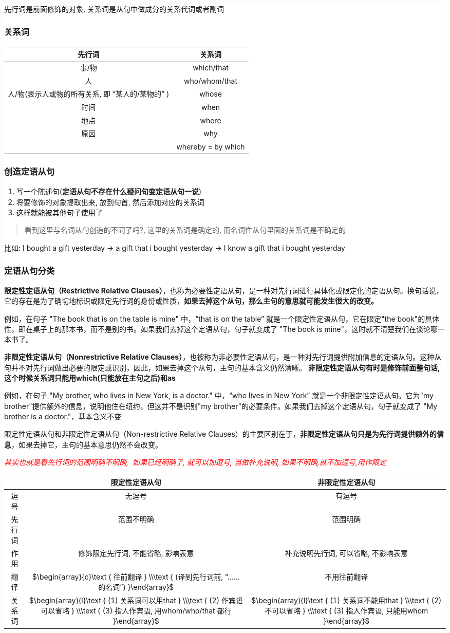 

先行词是前面修饰的对象, 关系词是从句中做成分的关系代词或者副词

### 关系词

|                      先行词                      |       关系词       |
| :----------------------------------------------: | :----------------: |
|                      事/物                       |     which/that     |
|                        人                        |   who/whom/that    |
| 人/物(表示人或物的所有关系, 即 “某人的/某物的” ) |       whose        |
|                       时间                       |        when        |
|                       地点                       |       where        |
|                       原因                       |        why         |
|                                                  | whereby = by which |



### 创造定语从句

1. 写一个陈述句(**定语从句不存在什么疑问句变定语从句一说**)
2. 将要修饰的对象提取出来,  放到句首, 然后添加对应的关系词
3. 这样就能被其他句子使用了

> 看到这里与名词从句创造的不同了吗?, 这里的关系词是确定的,  而名词性从句里面的关系词是不确定的

比如:  I bought  a gift yesterday  ->  a gift that i bought yesterday ->  I know  a gift that i bought yesterday



### 定语从句分类

**限定性定语从句（Restrictive Relative Clauses）**，也称为必要性定语从句，是一种对先行词进行具体化或限定化的定语从句。换句话说，它的存在是为了确切地标识或限定先行词的身份或性质，**如果去掉这个从句，那么主句的意思就可能发生很大的改变。**

例如，在句子 "The book that is on the table is mine" 中，“that is on the table” 就是一个限定性定语从句，它在限定"the book"的具体性，即在桌子上的那本书，而不是别的书。如果我们去掉这个定语从句，句子就变成了 "The book is mine"，这时就不清楚我们在谈论哪一本书了。

**非限定性定语从句（Nonrestrictive Relative Clauses）**，也被称为非必要性定语从句，是一种对先行词提供附加信息的定语从句。这种从句并不对先行词做出必要的限定或识别，因此，如果去掉这个从句，主句的基本含义仍然清晰。 **非限定性定语从句有时是修饰前面整句话, 这个时候关系词只能用which(只能放在主句之后)和as**

例如，在句子 "My brother, who lives in New York, is a doctor." 中，“who lives in New York” 就是一个非限定性定语从句。它为"my brother"提供额外的信息，说明他住在纽约，但这并不是识别"my brother"的必要条件。如果我们去掉这个定语从句，句子就变成了 "My brother is a doctor."，基本含义不变

限定性定语从句和非限定性定语从句（Non-restrictive Relative Clauses）的主要区别在于，**非限定性定语从句只是为先行词提供额外的信息**，如果去掉它，主句的基本意思仍然不会改变。

<em style="color:red">其实也就是看先行词的范围明确不明确,  如果已经明确了, 就可以加逗号, 当做补充说明, 如果不明确,就不加逗号,用作限定</em>

|        |                        限定性定语从句                        |                       非限定性定语从句                       |
| :----: | :----------------------------------------------------------: | :----------------------------------------------------------: |
|  逗号  |                            无逗号                            |                            有逗号                            |
| 先行词 |                          范围不明确                          |                           范围明确                           |
|  作用  |              修饰限定先行词, 不能省略, 影响表意              |             补充说明先行词, 可以省略, 不影响表意             |
|  翻译  | $\begin{array}{c}\text { 往前翻译 } \\\text { (译到先行词前, “……的名词”) }\end{array}$ |                         不用往前翻译                         |
| 关系词 | $\begin{array}{l}\text { (1) 关系词可以用that } \\\text { (2) 作宾语可以省略 } \\\text { (3) 指人作宾语, 用whom/who/that 都行 }\end{array}$ | $\begin{array}{l}\text { (1) 关系词不能用that } \\\text { (2) 不可以省略 } \\\text { (3) 指人作宾语, 只能用whom }\end{array}$ |
